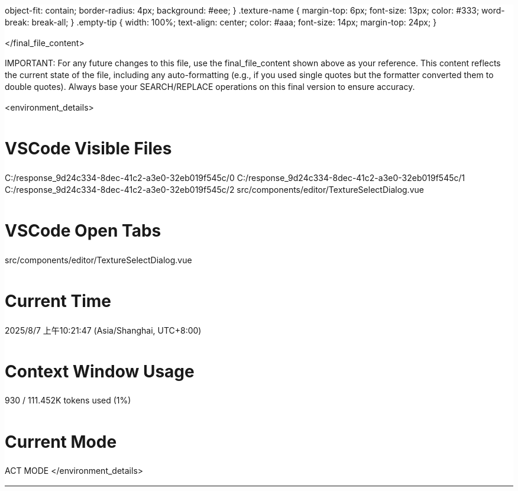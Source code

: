   object-fit: contain;
  border-radius: 4px;
  background: #eee;
}
.texture-name {
  margin-top: 6px;
  font-size: 13px;
  color: #333;
  word-break: break-all;
}
.empty-tip {
  width: 100%;
  text-align: center;
  color: #aaa;
  font-size: 14px;
  margin-top: 24px;
}
</style>

</final_file_content>

IMPORTANT: For any future changes to this file, use the final_file_content shown above as your reference. This content reflects the current state of the file, including any auto-formatting (e.g., if you used single quotes but the formatter converted them to double quotes). Always base your SEARCH/REPLACE operations on this final version to ensure accuracy.


<environment_details>
# VSCode Visible Files
C:/response_9d24c334-8dec-41c2-a3e0-32eb019f545c/0
C:/response_9d24c334-8dec-41c2-a3e0-32eb019f545c/1
C:/response_9d24c334-8dec-41c2-a3e0-32eb019f545c/2
src/components/editor/TextureSelectDialog.vue

# VSCode Open Tabs
src/components/editor/TextureSelectDialog.vue

# Current Time
2025/8/7 上午10:21:47 (Asia/Shanghai, UTC+8:00)

# Context Window Usage
930 / 111.452K tokens used (1%)

# Current Mode
ACT MODE
</environment_details>

---